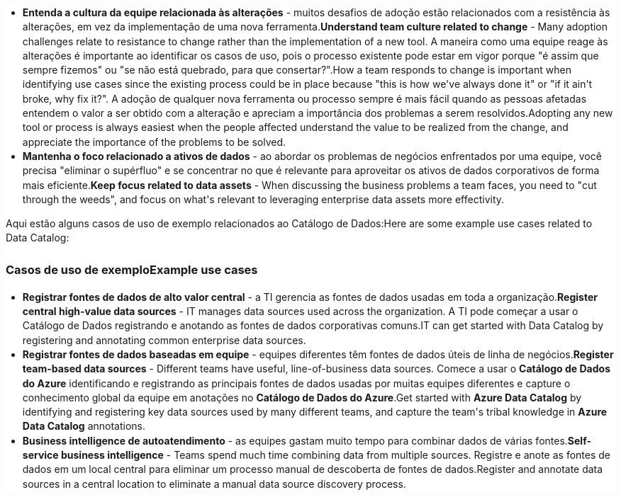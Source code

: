 * <span data-ttu-id="d9bd0-166">**Entenda a cultura da equipe relacionada às alterações** - muitos desafios de adoção estão relacionados com a resistência às alterações, em vez da implementação de uma nova ferramenta.</span><span class="sxs-lookup"><span data-stu-id="d9bd0-166">**Understand team culture related to change** - Many adoption challenges relate to resistance to change rather than the implementation of a new tool.</span></span> <span data-ttu-id="d9bd0-167">A maneira como uma equipe reage às alterações é importante ao identificar os casos de uso, pois o processo existente pode estar em vigor porque "é assim que sempre fizemos" ou "se não está quebrado, para que consertar?".</span><span class="sxs-lookup"><span data-stu-id="d9bd0-167">How a team responds to change is important when identifying use cases since the existing process could be in place because "this is how we've always done it" or "if it ain't broke, why fix it?".</span></span> <span data-ttu-id="d9bd0-168">A adoção de qualquer nova ferramenta ou processo sempre é mais fácil quando as pessoas afetadas entendem o valor a ser obtido com a alteração e apreciam a importância dos problemas a serem resolvidos.</span><span class="sxs-lookup"><span data-stu-id="d9bd0-168">Adopting any new tool or process is always easiest when the people affected understand the value to be realized from the change, and appreciate the importance of the problems to be solved.</span></span>
* <span data-ttu-id="d9bd0-169">**Mantenha o foco relacionado a ativos de dados** - ao abordar os problemas de negócios enfrentados por uma equipe, você precisa "eliminar o supérfluo" e se concentrar no que é relevante para aproveitar os ativos de dados corporativos de forma mais eficiente.</span><span class="sxs-lookup"><span data-stu-id="d9bd0-169">**Keep focus related to data assets** - When discussing the business problems a team faces, you need to "cut through the weeds", and focus on what's relevant to leveraging enterprise data assets more effectivity.</span></span>

<span data-ttu-id="d9bd0-170">Aqui estão alguns casos de uso de exemplo relacionados ao Catálogo de Dados:</span><span class="sxs-lookup"><span data-stu-id="d9bd0-170">Here are some example use cases related to Data Catalog:</span></span>

### <a name="example-use-cases"></a><span data-ttu-id="d9bd0-171">Casos de uso de exemplo</span><span class="sxs-lookup"><span data-stu-id="d9bd0-171">Example use cases</span></span>
* <span data-ttu-id="d9bd0-172">**Registrar fontes de dados de alto valor central** - a TI gerencia as fontes de dados usadas em toda a organização.</span><span class="sxs-lookup"><span data-stu-id="d9bd0-172">**Register central high-value data sources** - IT manages data sources used across the organization.</span></span> <span data-ttu-id="d9bd0-173">A TI pode começar a usar o Catálogo de Dados registrando e anotando as fontes de dados corporativas comuns.</span><span class="sxs-lookup"><span data-stu-id="d9bd0-173">IT can get started with Data Catalog by registering and annotating common enterprise data sources.</span></span>
* <span data-ttu-id="d9bd0-174">**Registrar fontes de dados baseadas em equipe** - equipes diferentes têm fontes de dados úteis de linha de negócios.</span><span class="sxs-lookup"><span data-stu-id="d9bd0-174">**Register team-based data sources** - Different teams have useful, line-of-business data sources.</span></span> <span data-ttu-id="d9bd0-175">Comece a usar o **Catálogo de Dados do Azure** identificando e registrando as principais fontes de dados usadas por muitas equipes diferentes e capture o conhecimento global da equipe em anotações no **Catálogo de Dados do Azure**.</span><span class="sxs-lookup"><span data-stu-id="d9bd0-175">Get started with **Azure Data Catalog** by identifying and registering key data sources used by many different teams, and capture the team's tribal knowledge in **Azure Data Catalog** annotations.</span></span>
* <span data-ttu-id="d9bd0-176">**Business intelligence de autoatendimento** - as equipes gastam muito tempo para combinar dados de várias fontes.</span><span class="sxs-lookup"><span data-stu-id="d9bd0-176">**Self-service business intelligence** - Teams spend much time combining data from multiple sources.</span></span> <span data-ttu-id="d9bd0-177">Registre e anote as fontes de dados em um local central para eliminar um processo manual de descoberta de fontes de dados.</span><span class="sxs-lookup"><span data-stu-id="d9bd0-177">Register and annotate data sources in a central location to eliminate a manual data source discovery process.</span></span>

